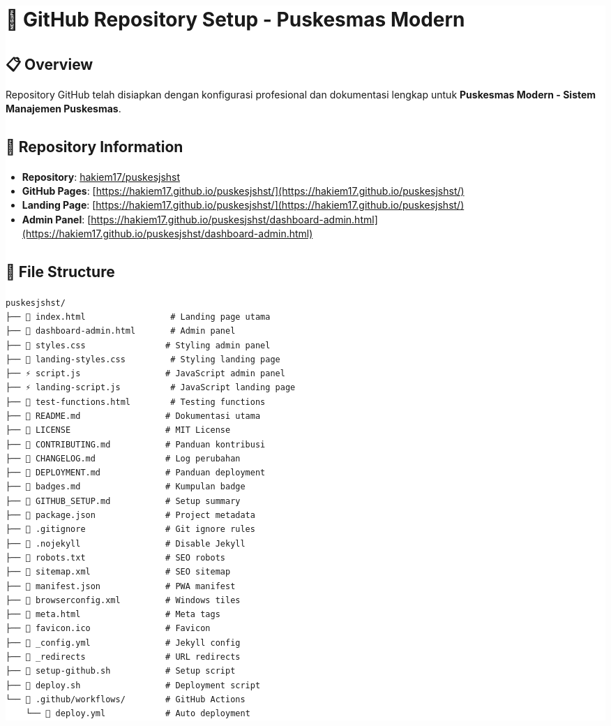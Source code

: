 # 🚀 GitHub Repository Setup - Puskesmas Modern

## 📋 Overview

Repository GitHub telah disiapkan dengan konfigurasi profesional dan dokumentasi lengkap untuk **Puskesmas Modern - Sistem Manajemen Puskesmas**.

## 🎯 Repository Information

- **Repository**: [hakiem17/puskesjshst](https://github.com/hakiem17/puskesjshst)
- **GitHub Pages**: [https://hakiem17.github.io/puskesjshst/](https://hakiem17.github.io/puskesjshst/)
- **Landing Page**: [https://hakiem17.github.io/puskesjshst/](https://hakiem17.github.io/puskesjshst/)
- **Admin Panel**: [https://hakiem17.github.io/puskesjshst/dashboard-admin.html](https://hakiem17.github.io/puskesjshst/dashboard-admin.html)

## 📁 File Structure

```
puskesjshst/
├── 📄 index.html                 # Landing page utama
├── 📄 dashboard-admin.html       # Admin panel
├── 🎨 styles.css                # Styling admin panel
├── 🎨 landing-styles.css         # Styling landing page
├── ⚡ script.js                 # JavaScript admin panel
├── ⚡ landing-script.js          # JavaScript landing page
├── 📄 test-functions.html        # Testing functions
├── 📄 README.md                 # Dokumentasi utama
├── 📄 LICENSE                   # MIT License
├── 📄 CONTRIBUTING.md           # Panduan kontribusi
├── 📄 CHANGELOG.md              # Log perubahan
├── 📄 DEPLOYMENT.md             # Panduan deployment
├── 📄 badges.md                 # Kumpulan badge
├── 📄 GITHUB_SETUP.md           # Setup summary
├── 📄 package.json              # Project metadata
├── 📄 .gitignore                # Git ignore rules
├── 📄 .nojekyll                 # Disable Jekyll
├── 📄 robots.txt                # SEO robots
├── 📄 sitemap.xml               # SEO sitemap
├── 📄 manifest.json             # PWA manifest
├── 📄 browserconfig.xml         # Windows tiles
├── 📄 meta.html                 # Meta tags
├── 📄 favicon.ico               # Favicon
├── 📄 _config.yml               # Jekyll config
├── 📄 _redirects                # URL redirects
├── 📄 setup-github.sh           # Setup script
├── 📄 deploy.sh                 # Deployment script
└── 📁 .github/workflows/        # GitHub Actions
    └── 📄 deploy.yml            # Auto deployment
```
